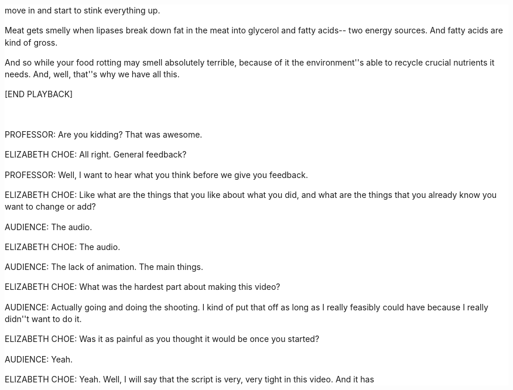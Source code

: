   <span m="411860">move</span> <span m="412145">in</span> <span m="412430">and start</span>
  <span m="412780">to</span> <span m="413030">stink</span> <span m="413240">everything</span>
  <span m="413650">up.</span></p><p><span m="414410">Meat</span> <span m="414690">gets</span>
  <span m="414840">smelly</span> <span m="415300">when</span> <span m="415600">lipases</span>
  <span m="416180">break</span> <span m="416400">down</span> <span m="416700">fat
  in</span> <span m="416930">the meat</span> <span m="417580">into</span> <span m="417860">glycerol</span>
  <span m="418270">and</span> <span m="418530">fatty</span> <span m="418820">acids--</span>
  <span m="419500">two</span> <span m="419670">energy</span> <span m="420000">sources.</span>
  <span m="420930">And</span> <span m="421080">fatty</span> <span m="421360">acids</span>
  <span m="421715">are</span> <span m="422070">kind of</span> <span m="422490">gross.</span></p><p><span
  m="423610">And</span> <span m="423760">so</span> <span m="423940">while</span> <span
  m="424150">your</span> <span m="424280">food</span> <span m="424540">rotting</span>
  <span m="425310">may</span> <span m="425440">smell</span> <span m="425860">absolutely</span>
  <span m="426500">terrible,</span> <span m="427620">because</span> <span m="428000">of</span>
  <span m="428140">it</span> <span m="428300">the</span> <span m="428570">environment''s</span>
  <span m="429050">able to</span> <span m="429260">recycle</span> <span m="429850">crucial</span>
  <span m="430230">nutrients</span> <span m="430790">it</span> <span m="430890">needs.</span>
  <span m="431680">And,</span> <span m="432080">well,</span> <span m="433120">that''s</span>
  <span m="433340">why</span> <span m="433450">we</span> <span m="433580">have</span>
  <span m="433770">all this.</span></p><p><span m="434270">[END PLAYBACK]</span></p><p>&nbsp;</p><p><span
  m="439744">PROFESSOR: Are you kidding?</span> <span m="440231">That was awesome.</span></p><p><span
  m="442180">ELIZABETH CHOE: All right.</span> <span m="442890">General</span> <span
  m="443220">feedback?</span></p><p><span m="443870">PROFESSOR:</span> <span m="444117">Well,</span>
  <span m="444364">I want to hear</span> <span m="444858">what you</span> <span m="445352">think</span>
  <span m="445846">before</span> <span m="446340">we give</span> <span m="446834">you
  feedback.</span></p><p><span m="448320">ELIZABETH CHOE: Like</span> <span m="448480">what</span>
  <span m="448660">are</span> <span m="448720">the</span> <span m="448890">things</span>
  <span m="449180">that</span> <span m="449400">you</span> <span m="449890">like</span>
  <span m="450230">about</span> <span m="450480">what</span> <span m="450630">you</span>
  <span m="450730">did,</span> <span m="450940">and</span> <span m="451050">what</span>
  <span m="451180">are</span> <span m="451230">the</span> <span m="451370">things</span>
  <span m="451600">that</span> <span m="451690">you</span> <span m="451800">already</span>
  <span m="452260">know</span> <span m="452440">you</span> <span m="452570">want</span>
  <span m="452710">to</span> <span m="452790">change</span> <span m="453320">or</span>
  <span m="453550">add?</span></p><p><span m="456050">AUDIENCE: The</span> <span m="456240">audio.</span></p><p><span
  m="457259">ELIZABETH CHOE: The audio.</span></p><p><span m="457758">AUDIENCE: The
  lack of</span> <span m="458257">animation.</span> <span m="461750">The main</span>
  <span m="462249">things.</span></p><p><span m="464250">ELIZABETH CHOE: What</span>
  <span m="464380">was</span> <span m="464660">the</span> <span m="464790">hardest</span>
  <span m="465240">part</span> <span m="465560">about</span> <span m="466530">making</span>
  <span m="466880">this</span> <span m="467130">video?</span></p><p><span m="469220">AUDIENCE:
  Actually</span> <span m="469680">going</span> <span m="470035">and doing</span>
  <span m="470390">the shooting.</span> <span m="473390">I kind</span> <span m="473735">of</span>
  <span m="474080">put that</span> <span m="474230">off</span> <span m="474430">as</span>
  <span m="474580">long</span> <span m="474780">as I</span> <span m="475213">really</span>
  <span m="475646">feasibly</span> <span m="476079">could have</span> <span m="477380">because</span>
  <span m="477660">I</span> <span m="477830">really</span> <span m="478060">didn''t</span>
  <span m="478300">want</span> <span m="478530">to</span> <span m="478640">do</span>
  <span m="478800">it.</span></p><p><span m="481330">ELIZABETH CHOE: Was it</span>
  <span m="481580">as</span> <span m="481740">painful</span> <span m="482170">as</span>
  <span m="482260">you</span> <span m="482390">thought</span> <span m="482610">it</span>
  <span m="482680">would</span> <span m="482810">be</span> <span m="483150">once you</span>
  <span m="483470">started?</span></p><p><span m="484120">AUDIENCE: Yeah.</span></p><p><span
  m="484577">ELIZABETH CHOE: Yeah.</span> <span m="488000">Well,</span> <span m="488170">I</span>
  <span m="488260">will</span> <span m="488550">say</span> <span m="488780">that</span>
  <span m="489700">the</span> <span m="489980">script</span> <span m="490360">is</span>
  <span m="490520">very,</span> <span m="490950">very</span> <span m="491110">tight</span>
  <span m="491450">in</span> <span m="491560">this</span> <span m="491800">video.</span>
  <span m="492850">And</span> <span m="493060">it</span> <span m="493180">has</span>